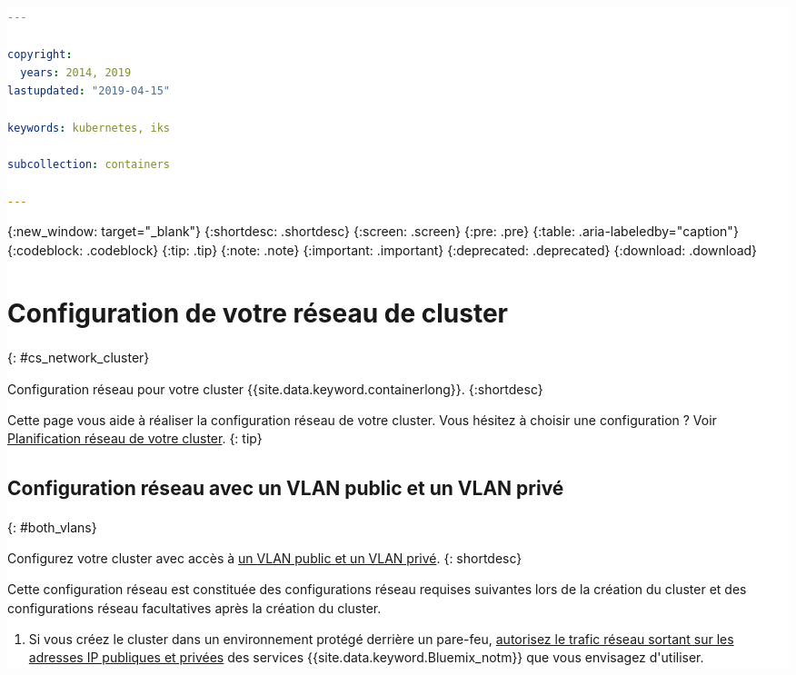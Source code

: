 ```yaml
---

copyright:
  years: 2014, 2019
lastupdated: "2019-04-15"

keywords: kubernetes, iks

subcollection: containers

---
```


{:new_window: target="_blank"}
{:shortdesc: .shortdesc}
{:screen: .screen}
{:pre: .pre}
{:table: .aria-labeledby="caption"}
{:codeblock: .codeblock}
{:tip: .tip}
{:note: .note}
{:important: .important}
{:deprecated: .deprecated}
{:download: .download}

# Configuration de votre réseau de cluster
{: #cs_network_cluster}

Configuration réseau pour votre cluster {{site.data.keyword.containerlong}}.
{:shortdesc}

Cette page vous aide à réaliser la configuration réseau de votre cluster. Vous hésitez à choisir une configuration ? Voir [Planification réseau de votre cluster](/docs/containers?topic=containers-cs_network_ov).
{: tip}

## Configuration réseau avec un VLAN public et un VLAN privé
{: #both_vlans}

Configurez votre cluster avec accès à [un VLAN public et un VLAN privé](/docs/containers?topic=containers-cs_network_ov#cs_network_ov_worker_options).
{: shortdesc}

Cette configuration réseau est constituée des configurations réseau requises suivantes lors de la création du cluster et des configurations réseau facultatives après la création du cluster.

1. Si vous créez le cluster dans un environnement protégé derrière un pare-feu, [autorisez le trafic réseau sortant sur les adresses IP publiques et privées](/docs/containers?topic=containers-firewall#firewall_outbound) des services {{site.data.keyword.Bluemix_notm}} que vous envisagez d'utiliser.
